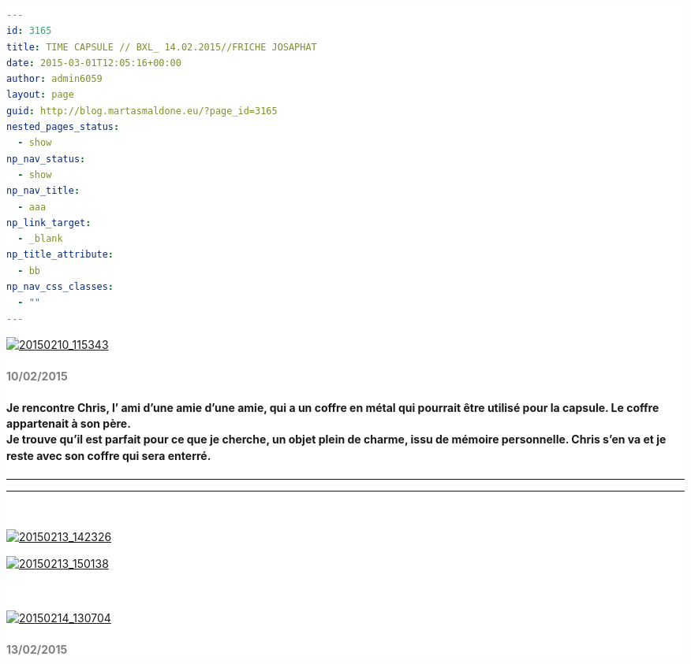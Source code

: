 ```yaml
---
id: 3165
title: TIME CAPSULE // BXL_ 14.02.2015//FRICHE JOSAPHAT
date: 2015-03-01T12:05:16+00:00
author: admin6059
layout: page
guid: http://blog.martasmaldone.eu/?page_id=3165
nested_pages_status:
  - show
np_nav_status:
  - show
np_nav_title:
  - aaa
np_link_target:
  - _blank
np_title_attribute:
  - bb
np_nav_css_classes:
  - ""
---
```

[<img class="aligncenter wp-image-3167 size-large" src="http://blog.martasmaldone.eu/wp-content/uploads/2016/09/20150210_115343-1024x768.jpg" alt="20150210_115343" width="697" height="523" srcset="http://blog.martasmaldone.eu/wp-content/uploads/2016/09/20150210_115343-1024x768.jpg 1024w, http://blog.martasmaldone.eu/wp-content/uploads/2016/09/20150210_115343-300x225.jpg 300w, http://blog.martasmaldone.eu/wp-content/uploads/2016/09/20150210_115343-768x576.jpg 768w, http://blog.martasmaldone.eu/wp-content/uploads/2016/09/20150210_115343-640x480.jpg 640w, http://blog.martasmaldone.eu/wp-content/uploads/2016/09/20150210_115343.jpg 1280w" sizes="(max-width: 697px) 100vw, 697px" />](http://blog.martasmaldone.eu/index.php/time-capsule-josaphat-bxl_-14-02-2015friche-josaphat/20150210_115343/)

<h4 style="text-align: left;">
  <span style="color: #808080;">10/02/2015</span>
</h4>

<h4 style="text-align: left;">
  Je rencontre Chris, l’ ami d’une amie d’une amie, qui a un coffre en métal qui pourrait être utilisé pour la capsule. Le coffre appartenait à son père.<br /> Je trouve qu’il est parfait pour ce que je cherche, un objet plein de charme, issu de mémoire personnelle. Chris s’en va et je reste avec son coffre qui sera enterré.
</h4>

* * *

* * *

&nbsp;

<div id="timecapsulejosaphat.head.142428438646" class="text resizable object">
  <a href="http://blog.martasmaldone.eu/index.php/time-capsule-josaphat-bxl_-14-02-2015friche-josaphat/20150213_142326/"><img class="aligncenter wp-image-3171 size-large" src="http://blog.martasmaldone.eu/wp-content/uploads/2016/09/20150213_142326-1024x768.jpg" alt="20150213_142326" width="697" height="523" srcset="http://blog.martasmaldone.eu/wp-content/uploads/2016/09/20150213_142326-1024x768.jpg 1024w, http://blog.martasmaldone.eu/wp-content/uploads/2016/09/20150213_142326-300x225.jpg 300w, http://blog.martasmaldone.eu/wp-content/uploads/2016/09/20150213_142326-768x576.jpg 768w, http://blog.martasmaldone.eu/wp-content/uploads/2016/09/20150213_142326-640x480.jpg 640w" sizes="(max-width: 697px) 100vw, 697px" /></a>
</div>

[<img class="aligncenter wp-image-3170 size-large" src="http://blog.martasmaldone.eu/wp-content/uploads/2016/09/20150213_150138-1024x768.jpg" alt="20150213_150138" width="697" height="523" srcset="http://blog.martasmaldone.eu/wp-content/uploads/2016/09/20150213_150138-1024x768.jpg 1024w, http://blog.martasmaldone.eu/wp-content/uploads/2016/09/20150213_150138-300x225.jpg 300w, http://blog.martasmaldone.eu/wp-content/uploads/2016/09/20150213_150138-768x576.jpg 768w, http://blog.martasmaldone.eu/wp-content/uploads/2016/09/20150213_150138-640x480.jpg 640w" sizes="(max-width: 697px) 100vw, 697px" />](http://blog.martasmaldone.eu/index.php/time-capsule-josaphat-bxl_-14-02-2015friche-josaphat/20150213_150138/)

&nbsp;

[<img class="aligncenter wp-image-3168 size-large" src="http://blog.martasmaldone.eu/wp-content/uploads/2016/09/20150214_130704-1024x576.jpg" alt="20150214_130704" width="697" height="392" srcset="http://blog.martasmaldone.eu/wp-content/uploads/2016/09/20150214_130704-1024x576.jpg 1024w, http://blog.martasmaldone.eu/wp-content/uploads/2016/09/20150214_130704-300x169.jpg 300w, http://blog.martasmaldone.eu/wp-content/uploads/2016/09/20150214_130704-768x432.jpg 768w" sizes="(max-width: 697px) 100vw, 697px" />](http://blog.martasmaldone.eu/index.php/time-capsule-josaphat-bxl_-14-02-2015friche-josaphat/20150214_130704/)

<h4 class="text resizable object" style="text-align: left;">
  <span style="color: #808080;">13/02/2015</span>
</h4>
